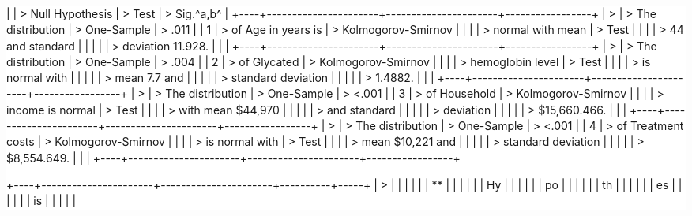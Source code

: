 |    | > Null Hypothesis    | > Test               | > Sig.^a,b^     |
+----+----------------------+----------------------+-----------------+
| >  | > The distribution   | > One-Sample         | > .011          |
|  1 | > of Age in years is | > Kolmogorov-Smirnov |                 |
|    | > normal with mean   | > Test               |                 |
|    | > 44 and standard    |                      |                 |
|    | > deviation 11.928.  |                      |                 |
+----+----------------------+----------------------+-----------------+
| >  | > The distribution   | > One-Sample         | > .004          |
|  2 | > of Glycated        | > Kolmogorov-Smirnov |                 |
|    | > hemoglobin level   | > Test               |                 |
|    | > is normal with     |                      |                 |
|    | > mean 7.7 and       |                      |                 |
|    | > standard deviation |                      |                 |
|    | > 1.4882.            |                      |                 |
+----+----------------------+----------------------+-----------------+
| >  | > The distribution   | > One-Sample         | > \<.001        |
|  3 | > of Household       | > Kolmogorov-Smirnov |                 |
|    | > income is normal   | > Test               |                 |
|    | > with mean \$44,970 |                      |                 |
|    | > and standard       |                      |                 |
|    | > deviation          |                      |                 |
|    | > \$15,660.466.      |                      |                 |
+----+----------------------+----------------------+-----------------+
| >  | > The distribution   | > One-Sample         | > \<.001        |
|  4 | > of Treatment costs | > Kolmogorov-Smirnov |                 |
|    | > is normal with     | > Test               |                 |
|    | > mean \$10,221 and  |                      |                 |
|    | > standard deviation |                      |                 |
|    | > \$8,554.649.       |                      |                 |
+----+----------------------+----------------------+-----------------+

+----+----------------------+----------------------+----------+-----+
| >  |                      |                      |          |     |
| ** |                      |                      |          |     |
| Hy |                      |                      |          |     |
| po |                      |                      |          |     |
| th |                      |                      |          |     |
| es |                      |                      |          |     |
| is |                      |                      |          |     |